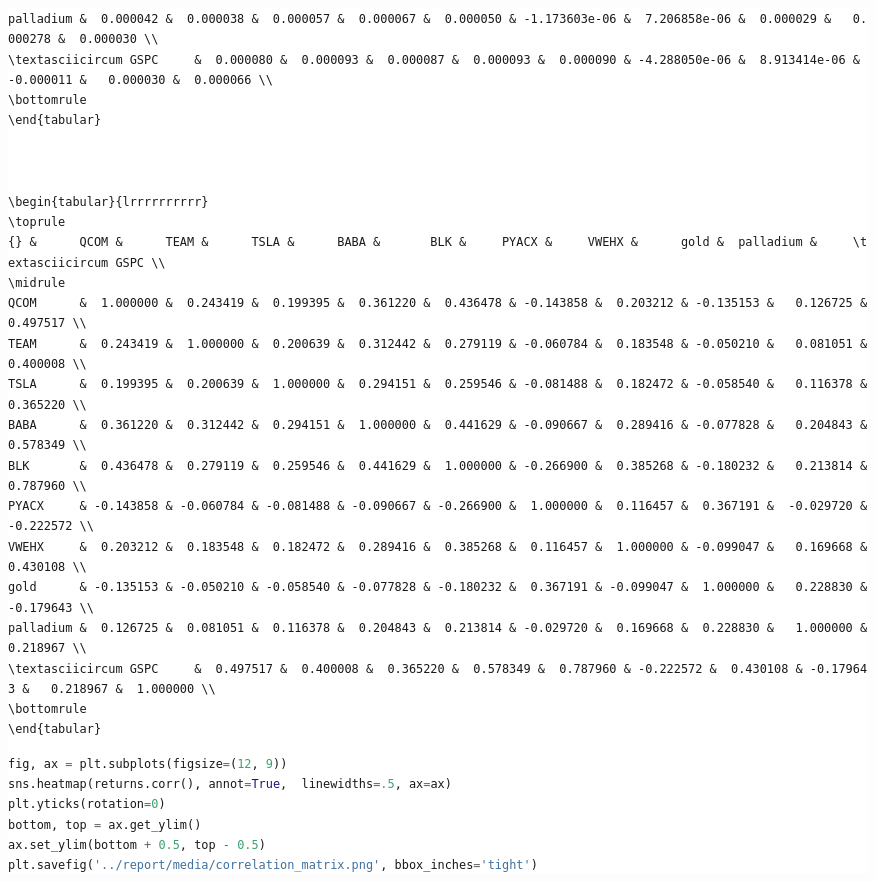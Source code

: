     palladium &  0.000042 &  0.000038 &  0.000057 &  0.000067 &  0.000050 & -1.173603e-06 &  7.206858e-06 &  0.000029 &   0.000278 &  0.000030 \\
    \textasciicircum GSPC     &  0.000080 &  0.000093 &  0.000087 &  0.000093 &  0.000090 & -4.288050e-06 &  8.913414e-06 & -0.000011 &   0.000030 &  0.000066 \\
    \bottomrule
    \end{tabular}
    
    
    
    \begin{tabular}{lrrrrrrrrrr}
    \toprule
    {} &      QCOM &      TEAM &      TSLA &      BABA &       BLK &     PYACX &     VWEHX &      gold &  palladium &     \textasciicircum GSPC \\
    \midrule
    QCOM      &  1.000000 &  0.243419 &  0.199395 &  0.361220 &  0.436478 & -0.143858 &  0.203212 & -0.135153 &   0.126725 &  0.497517 \\
    TEAM      &  0.243419 &  1.000000 &  0.200639 &  0.312442 &  0.279119 & -0.060784 &  0.183548 & -0.050210 &   0.081051 &  0.400008 \\
    TSLA      &  0.199395 &  0.200639 &  1.000000 &  0.294151 &  0.259546 & -0.081488 &  0.182472 & -0.058540 &   0.116378 &  0.365220 \\
    BABA      &  0.361220 &  0.312442 &  0.294151 &  1.000000 &  0.441629 & -0.090667 &  0.289416 & -0.077828 &   0.204843 &  0.578349 \\
    BLK       &  0.436478 &  0.279119 &  0.259546 &  0.441629 &  1.000000 & -0.266900 &  0.385268 & -0.180232 &   0.213814 &  0.787960 \\
    PYACX     & -0.143858 & -0.060784 & -0.081488 & -0.090667 & -0.266900 &  1.000000 &  0.116457 &  0.367191 &  -0.029720 & -0.222572 \\
    VWEHX     &  0.203212 &  0.183548 &  0.182472 &  0.289416 &  0.385268 &  0.116457 &  1.000000 & -0.099047 &   0.169668 &  0.430108 \\
    gold      & -0.135153 & -0.050210 & -0.058540 & -0.077828 & -0.180232 &  0.367191 & -0.099047 &  1.000000 &   0.228830 & -0.179643 \\
    palladium &  0.126725 &  0.081051 &  0.116378 &  0.204843 &  0.213814 & -0.029720 &  0.169668 &  0.228830 &   1.000000 &  0.218967 \\
    \textasciicircum GSPC     &  0.497517 &  0.400008 &  0.365220 &  0.578349 &  0.787960 & -0.222572 &  0.430108 & -0.179643 &   0.218967 &  1.000000 \\
    \bottomrule
    \end{tabular}
    



```python
fig, ax = plt.subplots(figsize=(12, 9))
sns.heatmap(returns.corr(), annot=True,  linewidths=.5, ax=ax)
plt.yticks(rotation=0)
bottom, top = ax.get_ylim()
ax.set_ylim(bottom + 0.5, top - 0.5)
plt.savefig('../report/media/correlation_matrix.png', bbox_inches='tight')
```

